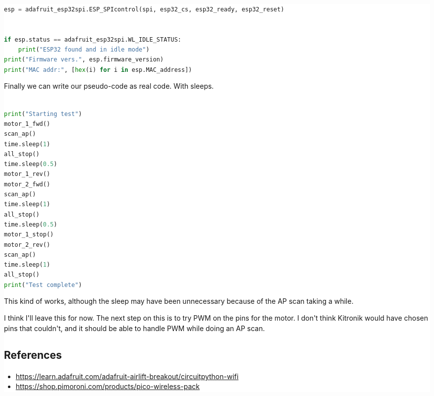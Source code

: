```python
esp = adafruit_esp32spi.ESP_SPIcontrol(spi, esp32_cs, esp32_ready, esp32_reset)


if esp.status == adafruit_esp32spi.WL_IDLE_STATUS:
    print("ESP32 found and in idle mode")
print("Firmware vers.", esp.firmware_version)
print("MAC addr:", [hex(i) for i in esp.MAC_address])
```

Finally we can write our pseudo-code as real code. With sleeps.

```python

print("Starting test")
motor_1_fwd()
scan_ap()
time.sleep(1)
all_stop()
time.sleep(0.5)
motor_1_rev()
motor_2_fwd()
scan_ap()
time.sleep(1)
all_stop()
time.sleep(0.5)
motor_1_stop()
motor_2_rev()
scan_ap()
time.sleep(1)
all_stop()
print("Test complete")
```

This kind of works, although the sleep may have been unnecessary because of the AP scan taking a while.

I think I'll leave this for now. The next step on this is to try PWM on the pins for the motor. I don't think Kitronik would have chosen pins that couldn't, and it should be able to handle PWM while doing an AP scan.

## References

* <https://learn.adafruit.com/adafruit-airlift-breakout/circuitpython-wifi>
* <https://shop.pimoroni.com/products/pico-wireless-pack>

